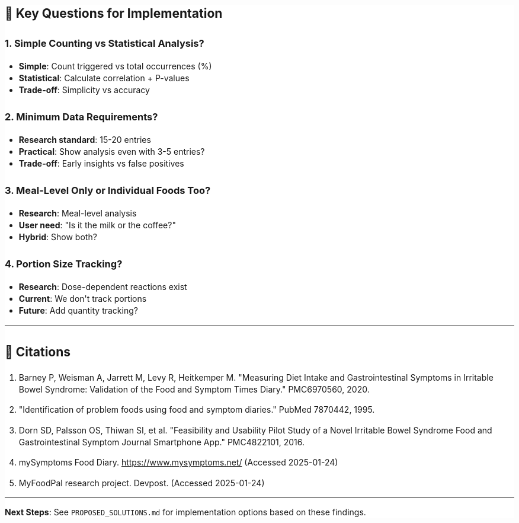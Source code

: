 
## 🤔 Key Questions for Implementation

### 1. Simple Counting vs Statistical Analysis?
- **Simple**: Count triggered vs total occurrences (%)
- **Statistical**: Calculate correlation + P-values
- **Trade-off**: Simplicity vs accuracy

### 2. Minimum Data Requirements?
- **Research standard**: 15-20 entries
- **Practical**: Show analysis even with 3-5 entries?
- **Trade-off**: Early insights vs false positives

### 3. Meal-Level Only or Individual Foods Too?
- **Research**: Meal-level analysis
- **User need**: "Is it the milk or the coffee?"
- **Hybrid**: Show both?

### 4. Portion Size Tracking?
- **Research**: Dose-dependent reactions exist
- **Current**: We don't track portions
- **Future**: Add quantity tracking?

---

## 📝 Citations

1. Barney P, Weisman A, Jarrett M, Levy R, Heitkemper M. "Measuring Diet Intake and Gastrointestinal Symptoms in Irritable Bowel Syndrome: Validation of the Food and Symptom Times Diary." PMC6970560, 2020.

2. "Identification of problem foods using food and symptom diaries." PubMed 7870442, 1995.

3. Dorn SD, Palsson OS, Thiwan SI, et al. "Feasibility and Usability Pilot Study of a Novel Irritable Bowel Syndrome Food and Gastrointestinal Symptom Journal Smartphone App." PMC4822101, 2016.

4. mySymptoms Food Diary. https://www.mysymptoms.net/ (Accessed 2025-01-24)

5. MyFoodPal research project. Devpost. (Accessed 2025-01-24)

---

**Next Steps**: See `PROPOSED_SOLUTIONS.md` for implementation options based on these findings.
